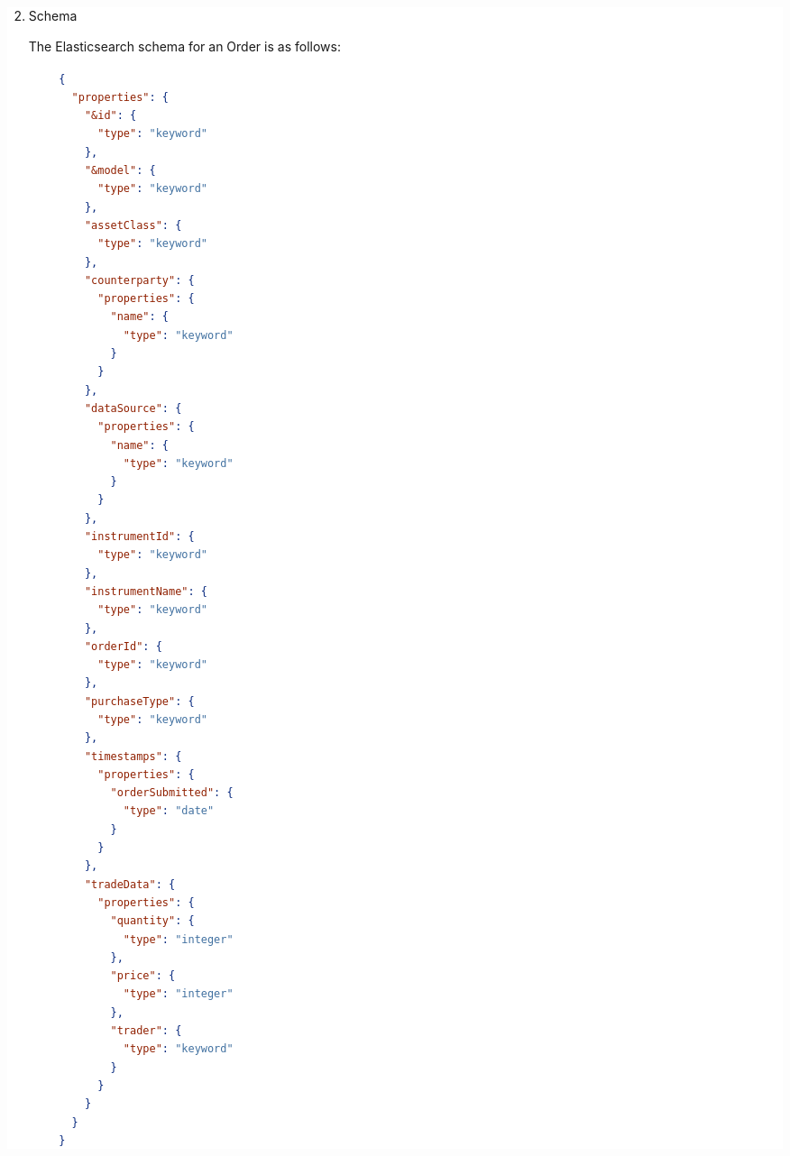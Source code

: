 2.  Schema

    The Elasticsearch schema for an Order is as follows:

```json
        {
          "properties": {
            "&id": {
              "type": "keyword"
            },
            "&model": {
              "type": "keyword"
            },
            "assetClass": {
              "type": "keyword"
            },
            "counterparty": {
              "properties": {
                "name": {
                  "type": "keyword"
                }
              }
            },
            "dataSource": {
              "properties": {
                "name": {
                  "type": "keyword"
                }
              }
            },
            "instrumentId": {
              "type": "keyword"
            },
            "instrumentName": {
              "type": "keyword"
            },
            "orderId": {
              "type": "keyword"
            },
            "purchaseType": {
              "type": "keyword"
            },
            "timestamps": {
              "properties": {
                "orderSubmitted": {
                  "type": "date"
                }
              }
            },
            "tradeData": {
              "properties": {
                "quantity": {
                  "type": "integer"
                },
                "price": {
                  "type": "integer"
                },
                "trader": {
                  "type": "keyword"
                }
              }
            }
          }
        }
```